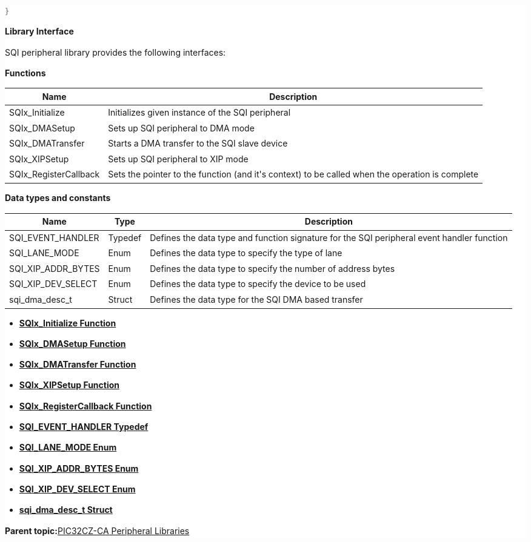 ```c
}

```

**Library Interface**

SQI peripheral library provides the following interfaces:

**Functions**

|Name|Description|
|----|-----------|
|SQIx\_Initialize|Initializes given instance of the SQI peripheral|
|SQIx\_DMASetup|Sets up SQI peripheral to DMA mode|
|SQIx\_DMATransfer|Starts a DMA transfer to the SQI slave device|
|SQIx\_XIPSetup|Sets up SQI peripheral to XIP mode|
|SQIx\_RegisterCallback|Sets the pointer to the function \(and it's context\) to be called when the operation is complete|

**Data types and constants**

|Name|Type|Description|
|----|----|-----------|
|SQI\_EVENT\_HANDLER|Typedef|Defines the data type and function signature for the SQI peripheral event handler function|
|SQI\_LANE\_MODE|Enum|Defines the data type to specify the type of lane|
|SQI\_XIP\_ADDR\_BYTES|Enum|Defines the data type to specify the number of address bytes|
|SQI\_XIP\_DEV\_SELECT|Enum|Defines the data type to specify the device to be used|
|sqi\_dma\_desc\_t|Struct|Defines the data type for the SQI DMA based transfer|

-   **[SQIx\_Initialize Function](GUID-66DC87B4-7C97-4913-B51F-C1243E289A46.md)**  

-   **[SQIx\_DMASetup Function](GUID-B421EC6F-E0FB-4F35-B674-BA3707FC5060.md)**  

-   **[SQIx\_DMATransfer Function](GUID-3EF25DC9-3A60-471F-93DA-C1AD3FEB6068.md)**  

-   **[SQIx\_XIPSetup Function](GUID-33E6AD8F-42BE-4A30-B85D-2670237902E9.md)**  

-   **[SQIx\_RegisterCallback Function](GUID-6D888344-B66A-45C8-A6AE-16D151E96432.md)**  

-   **[SQI\_EVENT\_HANDLER Typedef](GUID-8F01FF4E-424F-4D58-82C9-CCEC4413C78E.md)**  

-   **[SQI\_LANE\_MODE Enum](GUID-9382B479-E952-4E86-B96B-06DFBA40AA34.md)**  

-   **[SQI\_XIP\_ADDR\_BYTES Enum](GUID-E155DA21-1C3A-4787-972B-3619A047C584.md)**  

-   **[SQI\_XIP\_DEV\_SELECT Enum](GUID-340AB73E-F4D1-45C7-9187-E58891146206.md)**  

-   **[sqi\_dma\_desc\_t Struct](GUID-55A0FB09-EB4B-493B-8DA0-808DF6114948.md)**  


**Parent topic:**[PIC32CZ-CA Peripheral Libraries](GUID-7EAC3718-3D58-4007-AB2A-A0E3C167A2DF.md)

